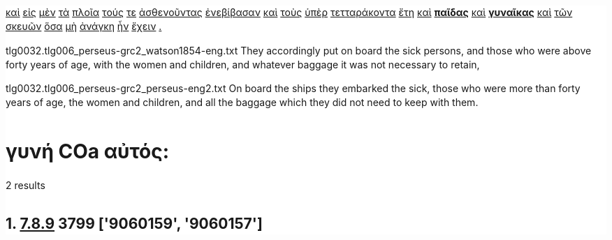 [καὶ](https://atlas-test.fly.dev/morphology/lemmas/?lang=grc&q=καί "καί b-------- and, also") [εἰς](https://atlas-test.fly.dev/morphology/lemmas/?lang=grc&q=εἰς "εἰς r-------- into, to c. acc.") [μὲν](https://atlas-test.fly.dev/morphology/lemmas/?lang=grc&q=μέν "μέν d-------- on the one hand, on the other hand") [τὰ](https://atlas-test.fly.dev/morphology/lemmas/?lang=grc&q=ὁ "ὁ l-p---na- the") [πλοῖα](https://atlas-test.fly.dev/morphology/lemmas/?lang=grc&q=πλοῖον "πλοῖον n-p---na- a floating vessel, a ship, vessel") [τούς](https://atlas-test.fly.dev/morphology/lemmas/?lang=grc&q=ὁ "ὁ l-p---ma- the") [τε](https://atlas-test.fly.dev/morphology/lemmas/?lang=grc&q=τε "τε b-------- and") [ἀσθενοῦντας](https://atlas-test.fly.dev/morphology/lemmas/?lang=grc&q=ἀσθενέω "ἀσθενέω v-pppama- to be weak, feeble, sickly") [ἐνεβίβασαν](https://atlas-test.fly.dev/morphology/lemmas/?lang=grc&q=ἐμβιβάζω "ἐμβιβάζω v3paia--- to set in") [καὶ](https://atlas-test.fly.dev/morphology/lemmas/?lang=grc&q=καί "καί b-------- and, also") [τοὺς](https://atlas-test.fly.dev/morphology/lemmas/?lang=grc&q=ὁ "ὁ l-p---ma- the") [ὑπὲρ](https://atlas-test.fly.dev/morphology/lemmas/?lang=grc&q=ὑπέρ "ὑπέρ r-------- over, above, w. gen, over, beyond, w. acc.") [τετταράκοντα](https://atlas-test.fly.dev/morphology/lemmas/?lang=grc&q=τεσσαράκοντα "τεσσαράκοντα a-------- forty") [ἔτη](https://atlas-test.fly.dev/morphology/lemmas/?lang=grc&q=ἔτος "ἔτος n-p---na- a year") [καὶ](https://atlas-test.fly.dev/morphology/lemmas/?lang=grc&q=καί "καί b-------- and, also") **[παῖδας](https://atlas-test.fly.dev/morphology/lemmas/?lang=grc&q=παῖς "παῖς n-p---ca- a child")** [καὶ](https://atlas-test.fly.dev/morphology/lemmas/?lang=grc&q=καί "καί b-------- and, also") **[γυναῖκας](https://atlas-test.fly.dev/morphology/lemmas/?lang=grc&q=γυνή "γυνή n-p---fa- a woman")** [καὶ](https://atlas-test.fly.dev/morphology/lemmas/?lang=grc&q=καί "καί b-------- and, also") [τῶν](https://atlas-test.fly.dev/morphology/lemmas/?lang=grc&q=ὁ "ὁ l-p---ng- the") [σκευῶν](https://atlas-test.fly.dev/morphology/lemmas/?lang=grc&q=σκεῦος "σκεῦος n-p---ng- a vessel") [ὅσα](https://atlas-test.fly.dev/morphology/lemmas/?lang=grc&q=ὅσος "ὅσος p-p---na- as much/many as") [μὴ](https://atlas-test.fly.dev/morphology/lemmas/?lang=grc&q=μή "μή d-------- not") [ἀνάγκη](https://atlas-test.fly.dev/morphology/lemmas/?lang=grc&q=ἀνάγκη "ἀνάγκη n-s---fn- force, constraint, necessity") [ἦν](https://atlas-test.fly.dev/morphology/lemmas/?lang=grc&q=εἰμί "εἰμί v3siia--- to be") [ἔχειν](https://atlas-test.fly.dev/morphology/lemmas/?lang=grc&q=ἔχω "ἔχω v--pna--- have, hold; be able; (+ adv.) be; (mid.) cling to, be next to (+ gen.)") [.](https://atlas-test.fly.dev/morphology/lemmas/?lang=grc&q=. ". u-------- NoDef") 


tlg0032.tlg006_perseus-grc2_watson1854-eng.txt They accordingly put on board the sick persons, and those who were above forty years of age, with the women and children, and whatever baggage it was not necessary to retain, 

tlg0032.tlg006_perseus-grc2_perseus-eng2.txt On board the ships they embarked the sick, those who were more than forty years of age, the women and children, and all the baggage which they did not need to keep with them. 

# γυνή COa αὐτός:
2 results
## 1. [7.8.9](https://beyond-translation.perseus.org/reader/urn:cts:greekLit:tlg0032.tlg006.perseus-grc2:7.8.9?mode=syntax-trees) 3799 ['9060159', '9060157']